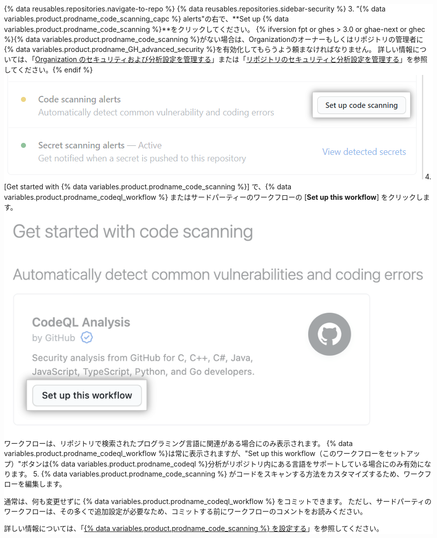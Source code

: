 {% data reusables.repositories.navigate-to-repo %}
{% data reusables.repositories.sidebar-security %}
3. ”{% data variables.product.prodname_code_scanning_capc %} alerts"の右で、**Set up {% data variables.product.prodname_code_scanning %}**をクリックしてください。 {% ifversion fpt or ghes > 3.0 or ghae-next or ghec %}{% data variables.product.prodname_code_scanning %}がない場合は、Organizationのオーナーもしくはリポジトリの管理者に{% data variables.product.prodname_GH_advanced_security %}を有効化してもらうよう頼まなければなりません。 詳しい情報については、「[Organization のセキュリティおよび分析設定を管理する](/organizations/keeping-your-organization-secure/managing-security-and-analysis-settings-for-your-organization)」または「[リポジトリのセキュリティと分析設定を管理する](/github/administering-a-repository/managing-security-and-analysis-settings-for-your-repository)」を参照してください。{% endif %} ![セキュリティの概要にある、[{% data variables.product.prodname_code_scanning_capc %}] の右側の [{% data variables.product.prodname_code_scanning %}] ボタン](/assets/images/help/security/overview-set-up-code-scanning.png)
4. [Get started with {% data variables.product.prodname_code_scanning %}] で、{% data variables.product.prodname_codeql_workflow %} またはサードパーティーのワークフローの [**Set up this workflow**] をクリックします。 !["Set up this workflow" button under "Get started with {% data variables.product.prodname_code_scanning %}" heading](/assets/images/help/repository/code-scanning-set-up-this-workflow.png)ワークフローは、リポジトリで検索されたプログラミング言語に関連がある場合にのみ表示されます。 {% data variables.product.prodname_codeql_workflow %}は常に表示されますが、"Set up this workflow（このワークフローをセットアップ）"ボタンは{% data variables.product.prodname_codeql %}分析がリポジトリ内にある言語をサポートしている場合にのみ有効になります。
5. {% data variables.product.prodname_code_scanning %} がコードをスキャンする方法をカスタマイズするため、ワークフローを編集します。

   通常は、何も変更せずに {% data variables.product.prodname_codeql_workflow %} をコミットできます。 ただし、サードパーティのワークフローは、その多くで追加設定が必要なため、コミットする前にワークフローのコメントをお読みください。

   詳しい情報については、「[{% data variables.product.prodname_code_scanning %} を設定する](/code-security/secure-coding/configuring-code-scanning)」を参照してください。